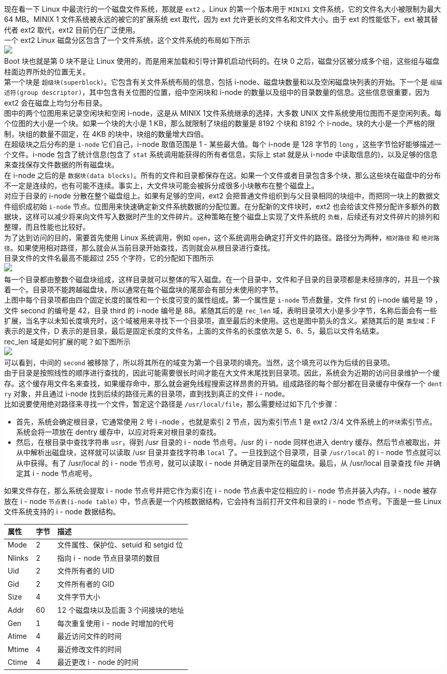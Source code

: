 现在看一下 Linux 中最流行的一个磁盘文件系统，那就是 `ext2` 。Linux 的第一个版本用于 `MINIX1` 文件系统，它的文件名大小被限制为最大 64 MB。MINIX 1 文件系统被永远的被它的扩展系统 ext 取代，因为 ext 允许更长的文件名和文件大小。由于 ext 的性能低下，ext 被其替代者 ext2 取代，ext2 目前仍在广泛使用。<br />一个 ext2 Linux 磁盘分区包含了一个文件系统，这个文件系统的布局如下所示<br />![](https://cdn.nlark.com/yuque/0/2020/png/396745/1602658120886-6f3da2bd-e599-4413-847f-337038efa4b2.png#align=left&display=inline&height=350&originHeight=350&originWidth=1080&size=0&status=done&style=shadow&width=1080)<br />Boot 块也就是第 0 块不是让 Linux 使用的，而是用来加载和引导计算机启动代码的。在块 0 之后，磁盘分区被分成多个组，这些组与磁盘柱面边界所处的位置无关。<br />第一个块是 `超级块(superblock)`。它包含有关文件系统布局的信息，包括 i-node、磁盘块数量和以及空闲磁盘块列表的开始。下一个是 `组描述符(group descriptor)`，其中包含有关位图的位置，组中空闲块和 i-node 的数量以及组中的目录数量的信息。这些信息很重要，因为 ext2 会在磁盘上均匀分布目录。<br />图中的两个位图用来记录空闲块和空闲 i-node，这是从 MINIX 1文件系统继承的选择，大多数 UNIX 文件系统使用位图而不是空闲列表。每个位图的大小是一个块。如果一个块的大小是 1 KB，那么就限制了块组的数量是 8192 个块和 8192 个 i-node。块的大小是一个严格的限制，块组的数量不固定，在 4KB 的块中，块组的数量增大四倍。<br />在超级块之后分布的是 `i-node` 它们自己，i-node 取值范围是 1 - 某些最大值。每个 i-node 是 128 字节的 `long` ，这些字节恰好能够描述一个文件。i-node 包含了统计信息(包含了 `stat` 系统调用能获得的所有者信息，实际上 stat 就是从 i-node 中读取信息的)，以及足够的信息来查找保存文件数据的所有磁盘块。<br />在 i-node 之后的是 `数据块(data blocks)`。所有的文件和目录都保存在这。如果一个文件或者目录包含多个块，那么这些块在磁盘中的分布不一定是连续的，也有可能不连续。事实上，大文件块可能会被拆分成很多小块散布在整个磁盘上。<br />对应于目录的 i-node 分散在整个磁盘组上。如果有足够的空间，ext2 会把普通文件组织到与父目录相同的块组中，而把同一块上的数据文件组织成初始 `i-node` 节点。位图用来快速确定新文件系统数据的分配位置。在分配新的文件块时，ext2 也会给该文件预分配许多额外的数据块，这样可以减少将来向文件写入数据时产生的文件碎片。这种策略在整个磁盘上实现了文件系统的 `负载`，后续还有对文件碎片的排列和整理，而且性能也比较好。<br />为了达到访问的目的，需要首先使用 Linux 系统调用，例如 `open`，这个系统调用会确定打开文件的路径。路径分为两种，`相对路径` 和 `绝对路径`。如果使用相对路径，那么就会从当前目录开始查找，否则就会从根目录进行查找。<br />目录文件的文件名最高不能超过 255 个字符，它的分配如下图所示<br />![](https://cdn.nlark.com/yuque/0/2020/png/396745/1602658120886-cab16be8-5e85-49a2-b326-5ee2d2780353.png#align=left&display=inline&height=297&originHeight=297&originWidth=1080&size=0&status=done&style=shadow&width=1080)<br />每一个目录都由整数个磁盘块组成，这样目录就可以整体的写入磁盘。在一个目录中，文件和子目录的目录项都是未经排序的，并且一个挨着一个。目录项不能跨越磁盘块，所以通常在每个磁盘块的尾部会有部分未使用的字节。<br />上图中每个目录项都由四个固定长度的属性和一个长度可变的属性组成。第一个属性是 `i-node` 节点数量，文件 first 的 i-node 编号是 19 ，文件 second 的编号是 42，目录 third 的 i-node 编号是 88。紧随其后的是 `rec_len` 域，表明目录项大小是多少字节，名称后面会有一些扩展，当名字以未知长度填充时，这个域被用来寻找下一个目录项，直至最后的未使用。这也是图中箭头的含义。紧随其后的是 `类型域`：F 表示的是文件，D 表示的是目录，最后是固定长度的文件名，上面的文件名的长度依次是 5、6、5，最后以文件名结束。<br />rec_len 域是如何扩展的呢？如下图所示<br />![](https://cdn.nlark.com/yuque/0/2020/png/396745/1602658120864-069f3f5c-2f29-4bf3-be0f-f0eaa023ae84.png#align=left&display=inline&height=206&originHeight=206&originWidth=1080&size=0&status=done&style=shadow&width=1080)<br />可以看到，中间的 `second` 被移除了，所以将其所在的域变为第一个目录项的填充。当然，这个填充可以作为后续的目录项。<br />由于目录是按照线性的顺序进行查找的，因此可能需要很长时间才能在大文件末尾找到目录项。因此，系统会为近期的访问目录维护一个缓存。这个缓存用文件名来查找，如果缓存命中，那么就会避免线程搜索这样昂贵的开销。组成路径的每个部分都在目录缓存中保存一个 `dentry` 对象，并且通过 i-node 找到后续的路径元素的目录项，直到找到真正的文件 i - node。<br />比如说要使用绝对路径来寻找一个文件，暂定这个路径是 `/usr/local/file`，那么需要经过如下几个步骤：

- 首先，系统会确定根目录，它通常使用 2 号 i -node ，也就是索引 2 节点，因为索引节点 1 是 ext2 /3/4 文件系统上的`坏块`索引节点。系统会将一项放在 dentry 缓存中，以应对将来对根目录的查找。
- 然后，在根目录中查找字符串 `usr`，得到 /usr 目录的 i - node 节点号。/usr 的 i - node 同样也进入 dentry 缓存。然后节点被取出，并从中解析出磁盘块，这样就可以读取 /usr 目录并查找字符串 `local` 了。一旦找到这个目录项，目录 `/usr/local` 的 i - node 节点就可以从中获得。有了 /usr/local 的 i - node 节点号，就可以读取 i - node 并确定目录所在的磁盘块。最后，从 /usr/local 目录查找 file 并确定其 i - node 节点呢号。

如果文件存在，那么系统会提取 i - node 节点号并把它作为索引在 i - node 节点表中定位相应的 i - node 节点并装入内存。i - node 被存放在 i - node `节点表(i-node table)` 中，节点表是一个内核数据结构，它会持有当前打开文件和目录的 i - node 节点号。下面是一些 Linux 文件系统支持的 i - node 数据结构。

| 属性 | 字节 | 描述 |
| :--- | :--- | :--- |
| Mode | 2 | 文件属性、保护位、setuid 和 setgid 位 |
| Nlinks | 2 | 指向 i - node 节点目录项的数目 |
| Uid | 2 | 文件所有者的 UID |
| Gid | 2 | 文件所有者的 GID |
| Size | 4 | 文件字节大小 |
| Addr | 60 | 12 个磁盘块以及后面 3 个间接块的地址 |
| Gen | 1 | 每次重复使用 i - node 时增加的代号 |
| Atime | 4 | 最近访问文件的时间 |
| Mtime | 4 | 最近修改文件的时间 |
| Ctime | 4 | 最近更改 i - node 的时间 |
